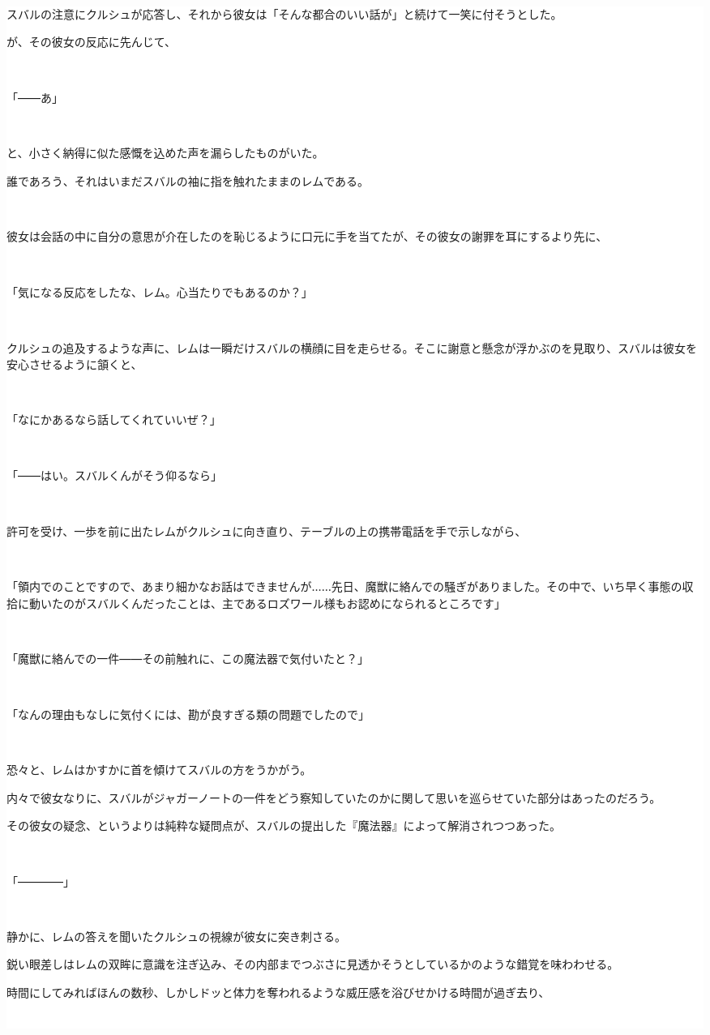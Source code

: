 
スバルの注意にクルシュが応答し、それから彼女は「そんな都合のいい話が」と続けて一笑に付そうとした。

が、その彼女の反応に先んじて、

　

「――あ」

　

と、小さく納得に似た感慨を込めた声を漏らしたものがいた。

誰であろう、それはいまだスバルの袖に指を触れたままのレムである。

　

彼女は会話の中に自分の意思が介在したのを恥じるように口元に手を当てたが、その彼女の謝罪を耳にするより先に、

　

「気になる反応をしたな、レム。心当たりでもあるのか？」

　

クルシュの追及するような声に、レムは一瞬だけスバルの横顔に目を走らせる。そこに謝意と懸念が浮かぶのを見取り、スバルは彼女を安心させるように頷くと、

　

「なにかあるなら話してくれていいぜ？」

　

「――はい。スバルくんがそう仰るなら」

　

許可を受け、一歩を前に出たレムがクルシュに向き直り、テーブルの上の携帯電話を手で示しながら、

　

「領内でのことですので、あまり細かなお話はできませんが……先日、魔獣に絡んでの騒ぎがありました。その中で、いち早く事態の収拾に動いたのがスバルくんだったことは、主であるロズワール様もお認めになられるところです」

　

「魔獣に絡んでの一件――その前触れに、この魔法器で気付いたと？」

　

「なんの理由もなしに気付くには、勘が良すぎる類の問題でしたので」

　

恐々と、レムはかすかに首を傾けてスバルの方をうかがう。

内々で彼女なりに、スバルがジャガーノートの一件をどう察知していたのかに関して思いを巡らせていた部分はあったのだろう。

その彼女の疑念、というよりは純粋な疑問点が、スバルの提出した『魔法器』によって解消されつつあった。

　

「――――」

　

静かに、レムの答えを聞いたクルシュの視線が彼女に突き刺さる。

鋭い眼差しはレムの双眸に意識を注ぎ込み、その内部までつぶさに見透かそうとしているかのような錯覚を味わわせる。

時間にしてみればほんの数秒、しかしドッと体力を奪われるような威圧感を浴びせかける時間が過ぎ去り、

　
